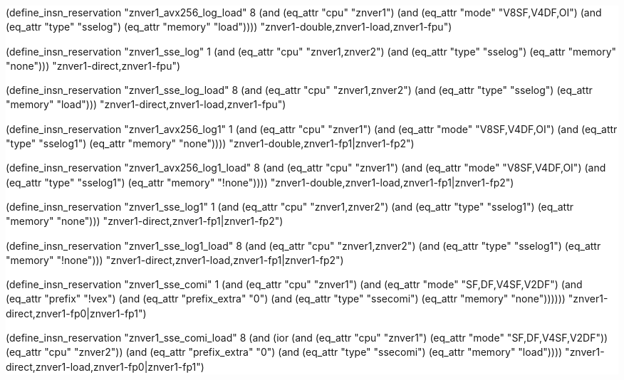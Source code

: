 (define_insn_reservation "znver1_avx256_log_load" 8
			 (and (eq_attr "cpu" "znver1")
			      (and (eq_attr "mode" "V8SF,V4DF,OI")
				   (and (eq_attr "type" "sselog")
					(eq_attr "memory" "load"))))
			 "znver1-double,znver1-load,znver1-fpu")

(define_insn_reservation "znver1_sse_log" 1
			 (and (eq_attr "cpu" "znver1,znver2")
			      (and (eq_attr "type" "sselog")
				   (eq_attr "memory" "none")))
			 "znver1-direct,znver1-fpu")

(define_insn_reservation "znver1_sse_log_load" 8
			 (and (eq_attr "cpu" "znver1,znver2")
			      (and (eq_attr "type" "sselog")
				   (eq_attr "memory" "load")))
			 "znver1-direct,znver1-load,znver1-fpu")

(define_insn_reservation "znver1_avx256_log1" 1
			 (and (eq_attr "cpu" "znver1")
			      (and (eq_attr "mode" "V8SF,V4DF,OI")
				   (and (eq_attr "type" "sselog1")
					(eq_attr "memory" "none"))))
			 "znver1-double,znver1-fp1|znver1-fp2")

(define_insn_reservation "znver1_avx256_log1_load" 8
			 (and (eq_attr "cpu" "znver1")
			      (and (eq_attr "mode" "V8SF,V4DF,OI")
				   (and (eq_attr "type" "sselog1")
					(eq_attr "memory" "!none"))))
			 "znver1-double,znver1-load,znver1-fp1|znver1-fp2")

(define_insn_reservation "znver1_sse_log1" 1
			 (and (eq_attr "cpu" "znver1,znver2")
			      (and (eq_attr "type" "sselog1")
				   (eq_attr "memory" "none")))
			 "znver1-direct,znver1-fp1|znver1-fp2")

(define_insn_reservation "znver1_sse_log1_load" 8
			 (and (eq_attr "cpu" "znver1,znver2")
			      (and (eq_attr "type" "sselog1")
				   (eq_attr "memory" "!none")))
			 "znver1-direct,znver1-load,znver1-fp1|znver1-fp2")

(define_insn_reservation "znver1_sse_comi" 1
			 (and (eq_attr "cpu" "znver1")
			      (and (eq_attr "mode" "SF,DF,V4SF,V2DF")
				   (and (eq_attr "prefix" "!vex")
					(and (eq_attr "prefix_extra" "0")
					     (and (eq_attr "type" "ssecomi")
						  (eq_attr "memory" "none"))))))
			 "znver1-direct,znver1-fp0|znver1-fp1")

(define_insn_reservation "znver1_sse_comi_load" 8
			 (and (ior (and (eq_attr "cpu" "znver1")
			                (eq_attr "mode" "SF,DF,V4SF,V2DF"))
				   (eq_attr "cpu" "znver2"))
			      (and (eq_attr "prefix_extra" "0")
				   (and (eq_attr "type" "ssecomi")
					(eq_attr "memory" "load"))))
			 "znver1-direct,znver1-load,znver1-fp0|znver1-fp1")
